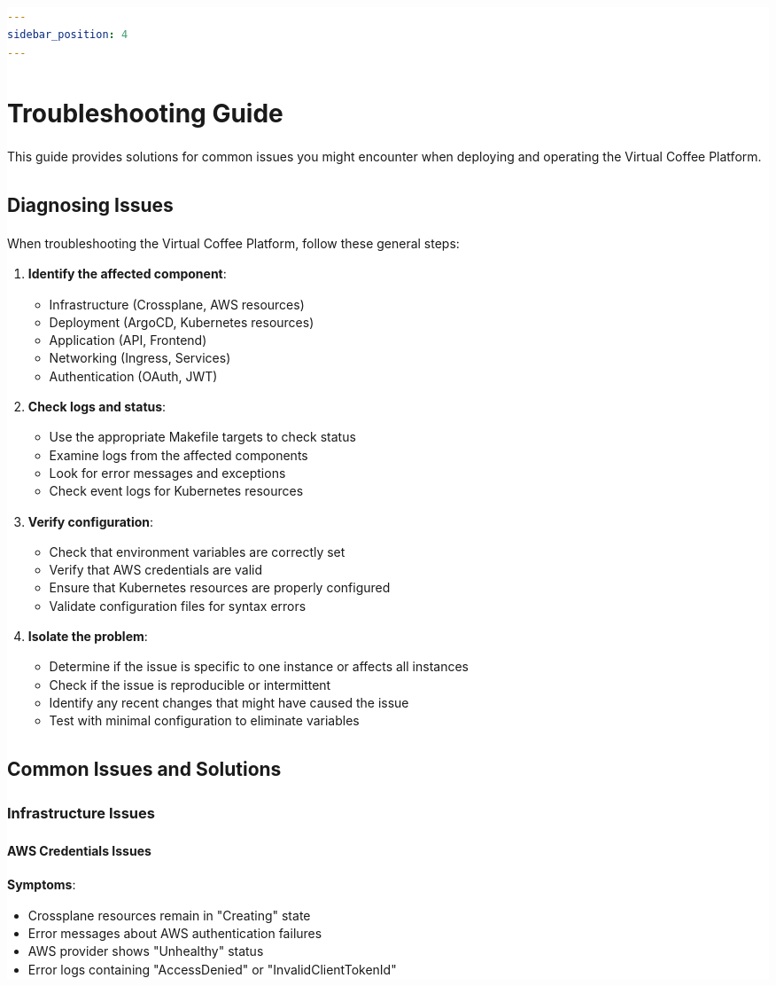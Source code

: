 ```yaml
---
sidebar_position: 4
---
```


# Troubleshooting Guide

This guide provides solutions for common issues you might encounter when deploying and operating the Virtual Coffee Platform.

## Diagnosing Issues

When troubleshooting the Virtual Coffee Platform, follow these general steps:

1. **Identify the affected component**:
   - Infrastructure (Crossplane, AWS resources)
   - Deployment (ArgoCD, Kubernetes resources)
   - Application (API, Frontend)
   - Networking (Ingress, Services)
   - Authentication (OAuth, JWT)

2. **Check logs and status**:
   - Use the appropriate Makefile targets to check status
   - Examine logs from the affected components
   - Look for error messages and exceptions
   - Check event logs for Kubernetes resources

3. **Verify configuration**:
   - Check that environment variables are correctly set
   - Verify that AWS credentials are valid
   - Ensure that Kubernetes resources are properly configured
   - Validate configuration files for syntax errors

4. **Isolate the problem**:
   - Determine if the issue is specific to one instance or affects all instances
   - Check if the issue is reproducible or intermittent
   - Identify any recent changes that might have caused the issue
   - Test with minimal configuration to eliminate variables

## Common Issues and Solutions

### Infrastructure Issues

#### AWS Credentials Issues

**Symptoms**:
- Crossplane resources remain in "Creating" state
- Error messages about AWS authentication failures
- AWS provider shows "Unhealthy" status
- Error logs containing "AccessDenied" or "InvalidClientTokenId"
